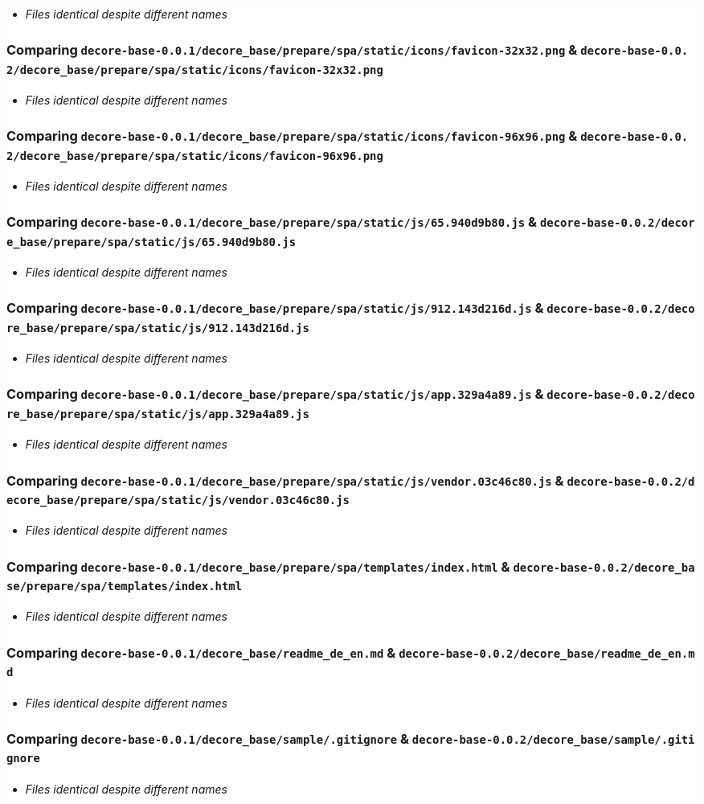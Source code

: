  * *Files identical despite different names*

### Comparing `decore-base-0.0.1/decore_base/prepare/spa/static/icons/favicon-32x32.png` & `decore-base-0.0.2/decore_base/prepare/spa/static/icons/favicon-32x32.png`

 * *Files identical despite different names*

### Comparing `decore-base-0.0.1/decore_base/prepare/spa/static/icons/favicon-96x96.png` & `decore-base-0.0.2/decore_base/prepare/spa/static/icons/favicon-96x96.png`

 * *Files identical despite different names*

### Comparing `decore-base-0.0.1/decore_base/prepare/spa/static/js/65.940d9b80.js` & `decore-base-0.0.2/decore_base/prepare/spa/static/js/65.940d9b80.js`

 * *Files identical despite different names*

### Comparing `decore-base-0.0.1/decore_base/prepare/spa/static/js/912.143d216d.js` & `decore-base-0.0.2/decore_base/prepare/spa/static/js/912.143d216d.js`

 * *Files identical despite different names*

### Comparing `decore-base-0.0.1/decore_base/prepare/spa/static/js/app.329a4a89.js` & `decore-base-0.0.2/decore_base/prepare/spa/static/js/app.329a4a89.js`

 * *Files identical despite different names*

### Comparing `decore-base-0.0.1/decore_base/prepare/spa/static/js/vendor.03c46c80.js` & `decore-base-0.0.2/decore_base/prepare/spa/static/js/vendor.03c46c80.js`

 * *Files identical despite different names*

### Comparing `decore-base-0.0.1/decore_base/prepare/spa/templates/index.html` & `decore-base-0.0.2/decore_base/prepare/spa/templates/index.html`

 * *Files identical despite different names*

### Comparing `decore-base-0.0.1/decore_base/readme_de_en.md` & `decore-base-0.0.2/decore_base/readme_de_en.md`

 * *Files identical despite different names*

### Comparing `decore-base-0.0.1/decore_base/sample/.gitignore` & `decore-base-0.0.2/decore_base/sample/.gitignore`

 * *Files identical despite different names*
